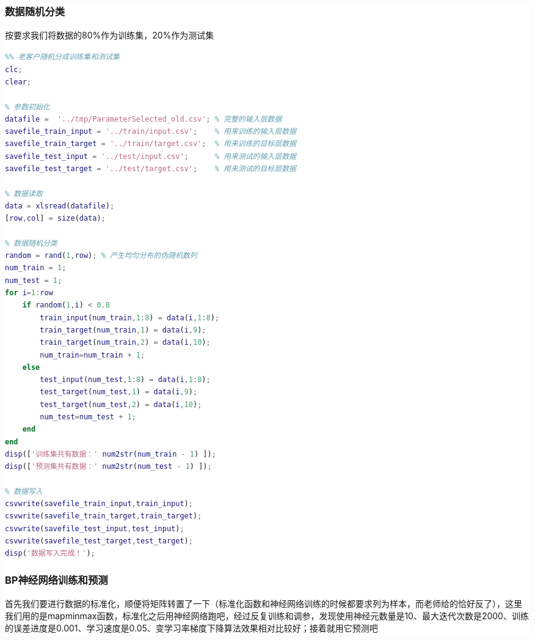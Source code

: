 
### 数据随机分类

按要求我们将数据的80%作为训练集，20%作为测试集

```matlab
%% 老客户随机分成训练集和测试集
clc;
clear;

% 参数初始化
datafile =  '../tmp/ParameterSelected_old.csv';	% 完整的输入层数据
savefile_train_input = '../train/input.csv';    % 用来训练的输入层数据
savefile_train_target = '../train/target.csv';  % 用来训练的目标层数据
savefile_test_input = '../test/input.csv';      % 用来测试的输入层数据
savefile_test_target = '../test/target.csv';    % 用来测试的目标层数据 

% 数据读取
data = xlsread(datafile);
[row,col] = size(data);

% 数据随机分类
random = rand(1,row); % 产生均匀分布的伪随机数列
num_train = 1;        
num_test = 1;
for i=1:row
    if random(1,i) < 0.8
        train_input(num_train,1:8) = data(i,1:8);
        train_target(num_train,1) = data(i,9);
        train_target(num_train,2) = data(i,10);
        num_train=num_train + 1;
    else 
        test_input(num_test,1:8) = data(i,1:8);
        test_target(num_test,1) = data(i,9);
        test_target(num_test,2) = data(i,10);
        num_test=num_test + 1;
    end
end
disp(['训练集共有数据：' num2str(num_train - 1) ]);
disp(['预测集共有数据：' num2str(num_test - 1) ]);

% 数据写入
csvwrite(savefile_train_input,train_input);
csvwrite(savefile_train_target,train_target);
csvwrite(savefile_test_input,test_input);
csvwrite(savefile_test_target,test_target);
disp('数据写入完成！');
```

### BP神经网络训练和预测
首先我们要进行数据的标准化，顺便将矩阵转置了一下（标准化函数和神经网络训练的时候都要求列为样本，而老师给的恰好反了），这里我们用的是mapminmax函数，标准化之后用神经网络跑吧，经过反复训练和调参，发现使用神经元数量是10、最大迭代次数是2000、训练的误差进度是0.001、学习速度是0.05、变学习率梯度下降算法效果相对比较好；接着就用它预测吧
